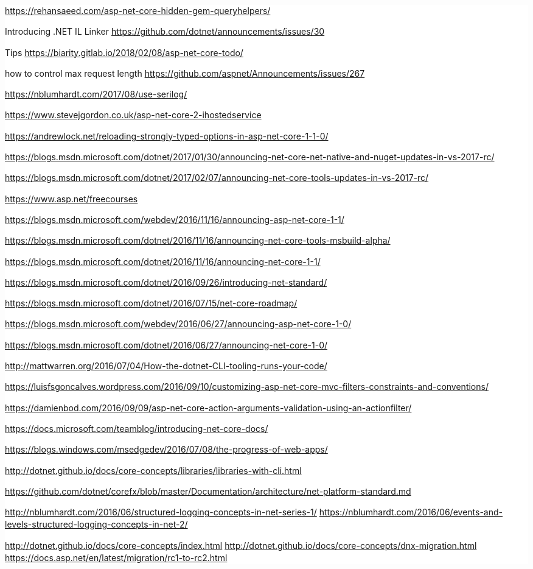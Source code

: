 
https://rehansaeed.com/asp-net-core-hidden-gem-queryhelpers/

Introducing .NET IL Linker
https://github.com/dotnet/announcements/issues/30

Tips
https://biarity.gitlab.io/2018/02/08/asp-net-core-todo/

how to control max request length
https://github.com/aspnet/Announcements/issues/267

https://nblumhardt.com/2017/08/use-serilog/

https://www.stevejgordon.co.uk/asp-net-core-2-ihostedservice

https://andrewlock.net/reloading-strongly-typed-options-in-asp-net-core-1-1-0/


https://blogs.msdn.microsoft.com/dotnet/2017/01/30/announcing-net-core-net-native-and-nuget-updates-in-vs-2017-rc/

https://blogs.msdn.microsoft.com/dotnet/2017/02/07/announcing-net-core-tools-updates-in-vs-2017-rc/

https://www.asp.net/freecourses


https://blogs.msdn.microsoft.com/webdev/2016/11/16/announcing-asp-net-core-1-1/

https://blogs.msdn.microsoft.com/dotnet/2016/11/16/announcing-net-core-tools-msbuild-alpha/

https://blogs.msdn.microsoft.com/dotnet/2016/11/16/announcing-net-core-1-1/

https://blogs.msdn.microsoft.com/dotnet/2016/09/26/introducing-net-standard/

https://blogs.msdn.microsoft.com/dotnet/2016/07/15/net-core-roadmap/

https://blogs.msdn.microsoft.com/webdev/2016/06/27/announcing-asp-net-core-1-0/

https://blogs.msdn.microsoft.com/dotnet/2016/06/27/announcing-net-core-1-0/

http://mattwarren.org/2016/07/04/How-the-dotnet-CLI-tooling-runs-your-code/

https://luisfsgoncalves.wordpress.com/2016/09/10/customizing-asp-net-core-mvc-filters-constraints-and-conventions/

https://damienbod.com/2016/09/09/asp-net-core-action-arguments-validation-using-an-actionfilter/


https://docs.microsoft.com/teamblog/introducing-net-core-docs/

https://blogs.windows.com/msedgedev/2016/07/08/the-progress-of-web-apps/


http://dotnet.github.io/docs/core-concepts/libraries/libraries-with-cli.html

https://github.com/dotnet/corefx/blob/master/Documentation/architecture/net-platform-standard.md

http://nblumhardt.com/2016/06/structured-logging-concepts-in-net-series-1/
https://nblumhardt.com/2016/06/events-and-levels-structured-logging-concepts-in-net-2/

http://dotnet.github.io/docs/core-concepts/index.html
http://dotnet.github.io/docs/core-concepts/dnx-migration.html
https://docs.asp.net/en/latest/migration/rc1-to-rc2.html
